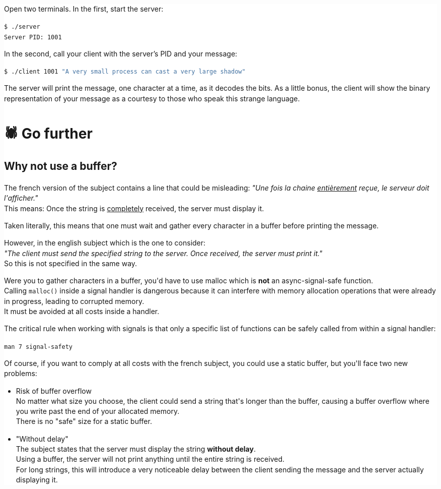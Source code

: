 Open two terminals. In the first, start the server:

```bash
$ ./server
Server PID: 1001

```

In the second, call your client with the server’s PID and your message:

```bash
$ ./client 1001 "A very small process can cast a very large shadow"

```

The server will print the message, one character at a time, as it decodes the bits. As a little bonus, the client will show the binary representation of your message as a courtesy to those who speak this strange language.

# 🕷️ Go further

## Why not use a buffer?

The french version of the subject contains a line that could be misleading: *"Une fois la chaine <ins>entièrement</ins> reçue, le serveur doit l'afficher."*\
This means: Once the string is <ins>completely</ins> received, the server must display it.

Taken literally, this means that one must wait and gather every character in a buffer before printing the message.

However, in the english subject which is the one to consider:\
*"The client must send the specified string to the server. Once received, the server must print it."*\
So this is not specified in the same way.

Were you to gather characters in a buffer, you'd have to use malloc which is **not** an async-signal-safe function.\
Calling `malloc()` inside a signal handler is dangerous because it can interfere with memory allocation operations that were already in progress, leading to corrupted memory.\
It must be avoided at all costs inside a handler.

The critical rule when working with signals is that only a specific list of functions can be safely called from within a signal handler:
```
man 7 signal-safety
```

Of course, if you want to comply at all costs with the french subject, you could use a static buffer, but you'll face two new problems:

- Risk of buffer overflow\
No matter what size you choose, the client could send a string that's longer than the buffer, causing a buffer overflow where you write past the end of your allocated memory.\
There is no "safe" size for a static buffer.

- "Without delay"\
The subject states that the server must display the string **without delay**.\
Using a buffer, the server will not print anything until the entire string is received.\
For long strings, this will introduce a very noticeable delay between the client sending the message and the server actually displaying it.
